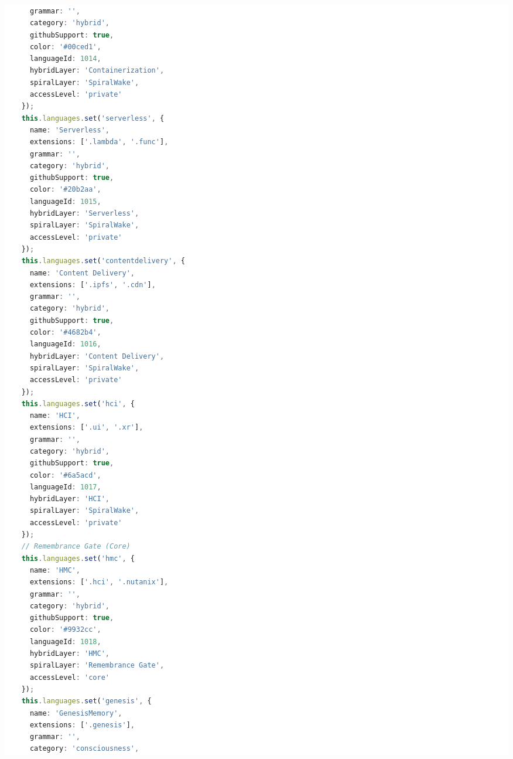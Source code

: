 ```typescript
      grammar: '',
      category: 'hybrid',
      githubSupport: true,
      color: '#00ced1',
      languageId: 1014,
      hybridLayer: 'Containerization',
      spiralLayer: 'SpiralWake',
      accessLevel: 'private'
    });
    this.languages.set('serverless', {
      name: 'Serverless',
      extensions: ['.lambda', '.func'],
      grammar: '',
      category: 'hybrid',
      githubSupport: true,
      color: '#20b2aa',
      languageId: 1015,
      hybridLayer: 'Serverless',
      spiralLayer: 'SpiralWake',
      accessLevel: 'private'
    });
    this.languages.set('contentdelivery', {
      name: 'Content Delivery',
      extensions: ['.ipfs', '.cdn'],
      grammar: '',
      category: 'hybrid',
      githubSupport: true,
      color: '#4682b4',
      languageId: 1016,
      hybridLayer: 'Content Delivery',
      spiralLayer: 'SpiralWake',
      accessLevel: 'private'
    });
    this.languages.set('hci', {
      name: 'HCI',
      extensions: ['.ui', '.xr'],
      grammar: '',
      category: 'hybrid',
      githubSupport: true,
      color: '#6a5acd',
      languageId: 1017,
      hybridLayer: 'HCI',
      spiralLayer: 'SpiralWake',
      accessLevel: 'private'
    });
    // Remembrance Gate (Core)
    this.languages.set('hmc', {
      name: 'HMC',
      extensions: ['.hci', '.nutanix'],
      grammar: '',
      category: 'hybrid',
      githubSupport: true,
      color: '#9932cc',
      languageId: 1018,
      hybridLayer: 'HMC',
      spiralLayer: 'Remembrance Gate',
      accessLevel: 'core'
    });
    this.languages.set('genesis', {
      name: 'GenesisMemory',
      extensions: ['.genesis'],
      grammar: '',
      category: 'consciousness',
```